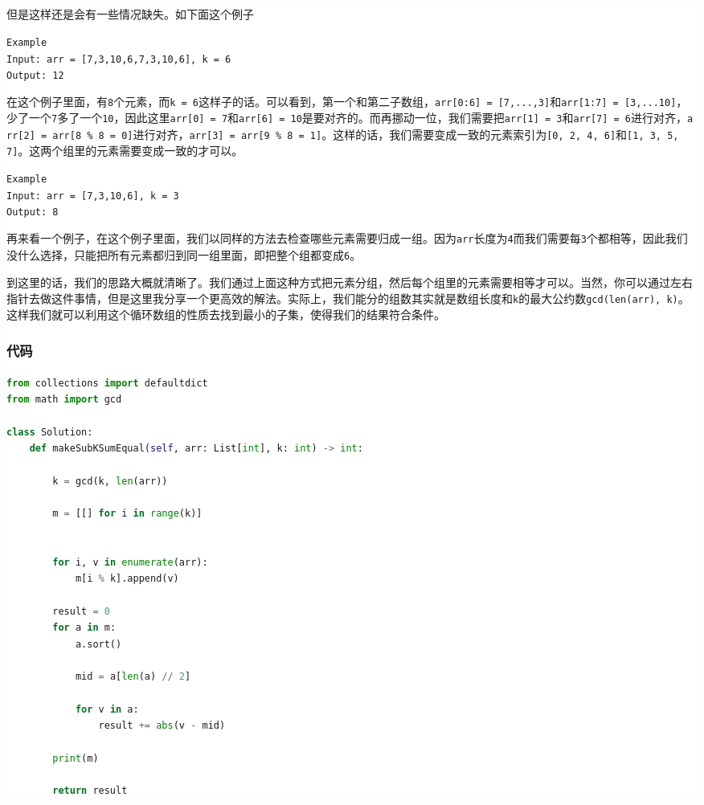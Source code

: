 但是这样还是会有一些情况缺失。如下面这个例子

```
Example
Input: arr = [7,3,10,6,7,3,10,6], k = 6
Output: 12
```

在这个例子里面，有`8`个元素，而`k = 6`这样子的话。可以看到，第一个和第二子数组，`arr[0:6] = [7,...,3]`和`arr[1:7] = [3,...10]`，少了一个`7`多了一个`10`，因此这里`arr[0] = 7`和`arr[6] = 10`是要对齐的。而再挪动一位，我们需要把`arr[1] = 3`和`arr[7] = 6`进行对齐，`arr[2] = arr[8 % 8 = 0]`进行对齐，`arr[3] = arr[9 % 8 = 1]`。这样的话，我们需要变成一致的元素索引为`[0, 2, 4, 6]`和`[1, 3, 5, 7]`。这两个组里的元素需要变成一致的才可以。

```
Example
Input: arr = [7,3,10,6], k = 3
Output: 8
```

再来看一个例子，在这个例子里面，我们以同样的方法去检查哪些元素需要归成一组。因为`arr`长度为`4`而我们需要每`3`个都相等，因此我们没什么选择，只能把所有元素都归到同一组里面，即把整个组都变成`6`。

到这里的话，我们的思路大概就清晰了。我们通过上面这种方式把元素分组，然后每个组里的元素需要相等才可以。当然，你可以通过左右指针去做这件事情，但是这里我分享一个更高效的解法。实际上，我们能分的组数其实就是数组长度和`k`的最大公约数`gcd(len(arr), k)`。这样我们就可以利用这个循环数组的性质去找到最小的子集，使得我们的结果符合条件。

### 代码

```python
from collections import defaultdict
from math import gcd

class Solution:
    def makeSubKSumEqual(self, arr: List[int], k: int) -> int:
        
        k = gcd(k, len(arr))
        
        m = [[] for i in range(k)]
        
        
        for i, v in enumerate(arr):
            m[i % k].append(v)
        
        result = 0
        for a in m:
            a.sort()
            
            mid = a[len(a) // 2]
            
            for v in a:
                result += abs(v - mid)
        
        print(m)
        
        return result
```
